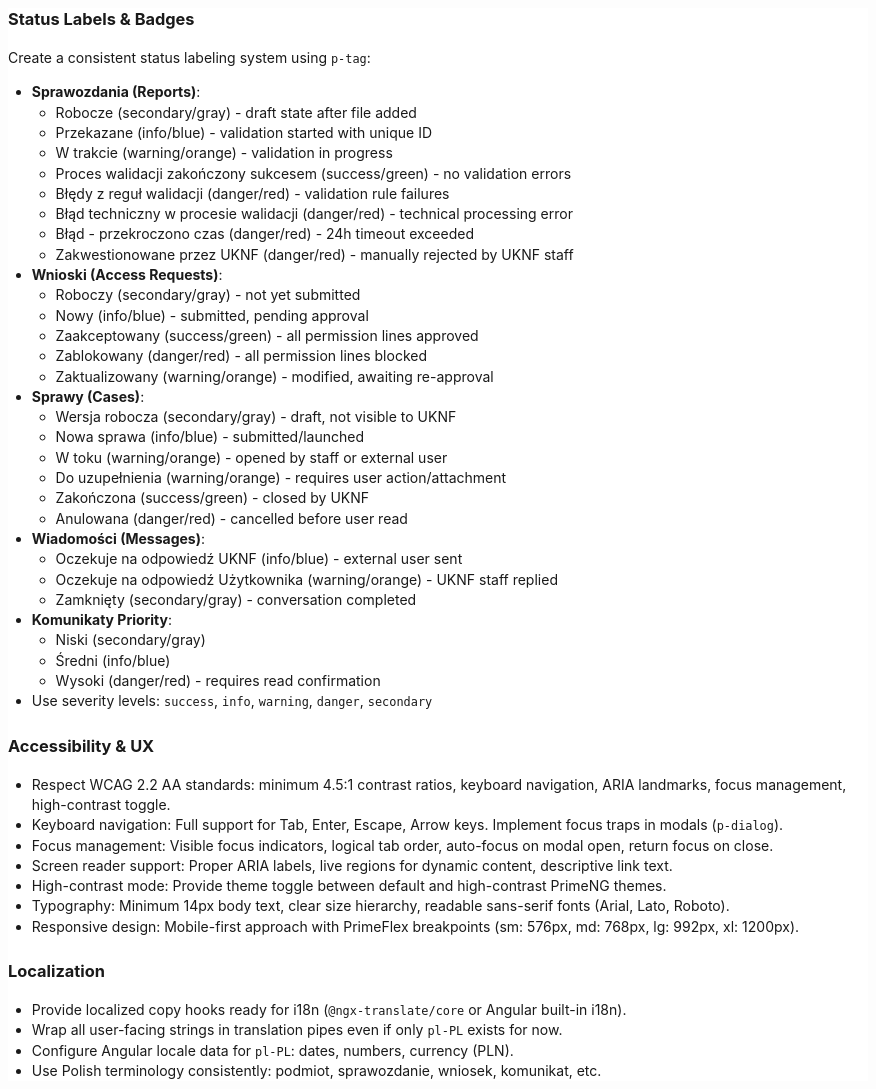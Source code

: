 ### Status Labels & Badges
Create a consistent status labeling system using `p-tag`:
- **Sprawozdania (Reports)**: 
  - Robocze (secondary/gray) - draft state after file added
  - Przekazane (info/blue) - validation started with unique ID
  - W trakcie (warning/orange) - validation in progress
  - Proces walidacji zakończony sukcesem (success/green) - no validation errors
  - Błędy z reguł walidacji (danger/red) - validation rule failures
  - Błąd techniczny w procesie walidacji (danger/red) - technical processing error
  - Błąd - przekroczono czas (danger/red) - 24h timeout exceeded
  - Zakwestionowane przez UKNF (danger/red) - manually rejected by UKNF staff
- **Wnioski (Access Requests)**: 
  - Roboczy (secondary/gray) - not yet submitted
  - Nowy (info/blue) - submitted, pending approval
  - Zaakceptowany (success/green) - all permission lines approved
  - Zablokowany (danger/red) - all permission lines blocked
  - Zaktualizowany (warning/orange) - modified, awaiting re-approval
- **Sprawy (Cases)**: 
  - Wersja robocza (secondary/gray) - draft, not visible to UKNF
  - Nowa sprawa (info/blue) - submitted/launched
  - W toku (warning/orange) - opened by staff or external user
  - Do uzupełnienia (warning/orange) - requires user action/attachment
  - Zakończona (success/green) - closed by UKNF
  - Anulowana (danger/red) - cancelled before user read
- **Wiadomości (Messages)**: 
  - Oczekuje na odpowiedź UKNF (info/blue) - external user sent
  - Oczekuje na odpowiedź Użytkownika (warning/orange) - UKNF staff replied
  - Zamknięty (secondary/gray) - conversation completed
- **Komunikaty Priority**: 
  - Niski (secondary/gray)
  - Średni (info/blue)
  - Wysoki (danger/red) - requires read confirmation
- Use severity levels: `success`, `info`, `warning`, `danger`, `secondary`

### Accessibility & UX
- Respect WCAG 2.2 AA standards: minimum 4.5:1 contrast ratios, keyboard navigation, ARIA landmarks, focus management, high-contrast toggle.
- Keyboard navigation: Full support for Tab, Enter, Escape, Arrow keys. Implement focus traps in modals (`p-dialog`).
- Focus management: Visible focus indicators, logical tab order, auto-focus on modal open, return focus on close.
- Screen reader support: Proper ARIA labels, live regions for dynamic content, descriptive link text.
- High-contrast mode: Provide theme toggle between default and high-contrast PrimeNG themes.
- Typography: Minimum 14px body text, clear size hierarchy, readable sans-serif fonts (Arial, Lato, Roboto).
- Responsive design: Mobile-first approach with PrimeFlex breakpoints (sm: 576px, md: 768px, lg: 992px, xl: 1200px).

### Localization
- Provide localized copy hooks ready for i18n (`@ngx-translate/core` or Angular built-in i18n).
- Wrap all user-facing strings in translation pipes even if only `pl-PL` exists for now.
- Configure Angular locale data for `pl-PL`: dates, numbers, currency (PLN).
- Use Polish terminology consistently: podmiot, sprawozdanie, wniosek, komunikat, etc.
